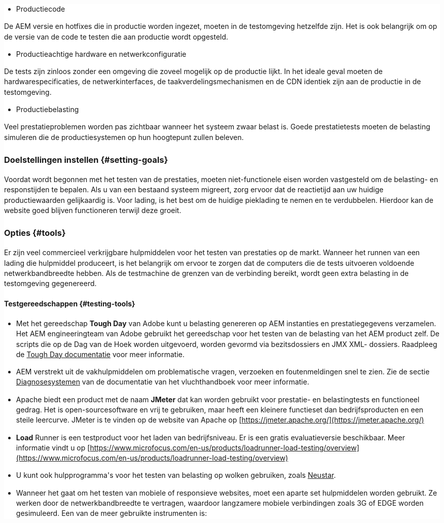 * Productiecode

De AEM versie en hotfixes die in productie worden ingezet, moeten in de testomgeving hetzelfde zijn. Het is ook belangrijk om op de versie van de code te testen die aan productie wordt opgesteld.

* Productieachtige hardware en netwerkconfiguratie

De tests zijn zinloos zonder een omgeving die zoveel mogelijk op de productie lijkt. In het ideale geval moeten de hardwarespecificaties, de netwerkinterfaces, de taakverdelingsmechanismen en de CDN identiek zijn aan de productie in de testomgeving.

* Productiebelasting

Veel prestatieproblemen worden pas zichtbaar wanneer het systeem zwaar belast is. Goede prestatietests moeten de belasting simuleren die de productiesystemen op hun hoogtepunt zullen beleven.

### Doelstellingen instellen {#setting-goals}

Voordat wordt begonnen met het testen van de prestaties, moeten niet-functionele eisen worden vastgesteld om de belasting- en responstijden te bepalen. Als u van een bestaand systeem migreert, zorg ervoor dat de reactietijd aan uw huidige productiewaarden gelijkaardig is. Voor lading, is het best om de huidige pieklading te nemen en te verdubbelen. Hierdoor kan de website goed blijven functioneren terwijl deze groeit.

### Opties {#tools}

Er zijn veel commercieel verkrijgbare hulpmiddelen voor het testen van prestaties op de markt. Wanneer het runnen van een lading die hulpmiddel produceert, is het belangrijk om ervoor te zorgen dat de computers die de tests uitvoeren voldoende netwerkbandbreedte hebben. Als de testmachine de grenzen van de verbinding bereikt, wordt geen extra belasting in de testomgeving gegenereerd.

#### Testgereedschappen {#testing-tools}

* Met het gereedschap **Tough Day** van Adobe kunt u belasting genereren op AEM instanties en prestatiegegevens verzamelen. Het AEM engineeringteam van Adobe gebruikt het gereedschap voor het testen van de belasting van het AEM product zelf. De scripts die op de Dag van de Hoek worden uitgevoerd, worden gevormd via bezitsdossiers en JMX XML- dossiers. Raadpleeg de [Tough Day documentatie](/help/sites-developing/tough-day.md) voor meer informatie.

* AEM verstrekt uit de vakhulpmiddelen om problematische vragen, verzoeken en foutenmeldingen snel te zien. Zie de sectie [Diagnosesystemen](/help/sites-administering/operations-dashboard.md#diagnosis-tools) van de documentatie van het vluchthandboek voor meer informatie.
* Apache biedt een product met de naam **JMeter** dat kan worden gebruikt voor prestatie- en belastingtests en functioneel gedrag. Het is open-sourcesoftware en vrij te gebruiken, maar heeft een kleinere functieset dan bedrijfsproducten en een steile leercurve. JMeter is te vinden op de website van Apache op [https://jmeter.apache.org/](https://jmeter.apache.org/)

* **Load** Runner is een testproduct voor het laden van bedrijfsniveau. Er is een gratis evaluatieversie beschikbaar. Meer informatie vindt u op [https://www.microfocus.com/en-us/products/loadrunner-load-testing/overview](https://www.microfocus.com/en-us/products/loadrunner-load-testing/overview)

* U kunt ook hulpprogramma&#39;s voor het testen van belasting op wolken gebruiken, zoals [Neustar](https://www.neustar.biz/services/web-performance/load-testing).
* Wanneer het gaat om het testen van mobiele of responsieve websites, moet een aparte set hulpmiddelen worden gebruikt. Ze werken door de netwerkbandbreedte te vertragen, waardoor langzamere mobiele verbindingen zoals 3G of EDGE worden gesimuleerd. Een van de meer gebruikte instrumenten is:
